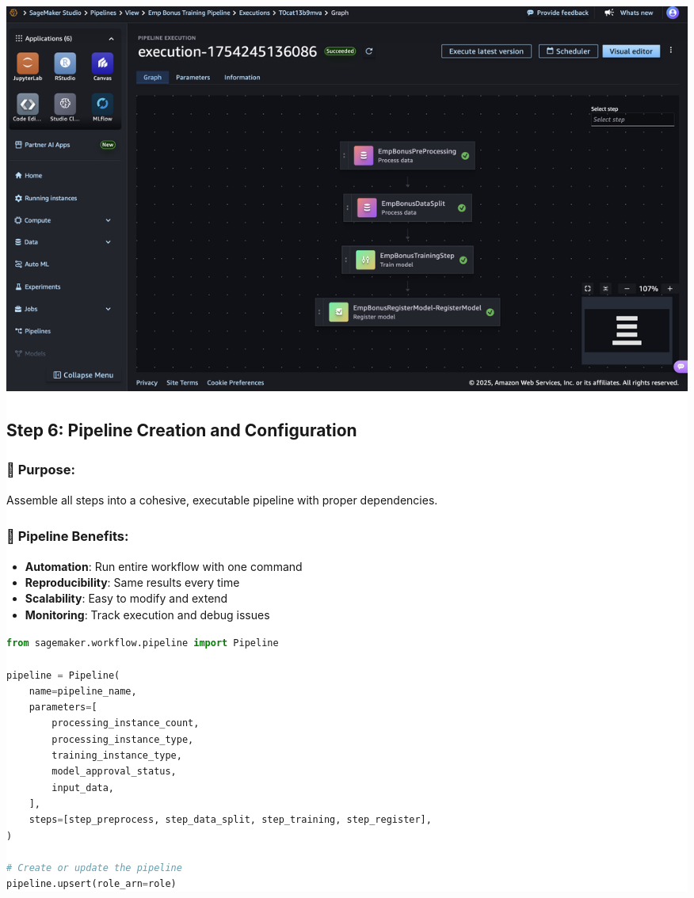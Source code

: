 ![Model Registration Flow](./img/2-pipeline-status.png)

## **Step 6: Pipeline Creation and Configuration**

### 🔧 **Purpose**: 
Assemble all steps into a cohesive, executable pipeline with proper dependencies.

### 🎯 **Pipeline Benefits**:
- **Automation**: Run entire workflow with one command
- **Reproducibility**: Same results every time
- **Scalability**: Easy to modify and extend
- **Monitoring**: Track execution and debug issues

```python
from sagemaker.workflow.pipeline import Pipeline

pipeline = Pipeline(
    name=pipeline_name,
    parameters=[
        processing_instance_count,
        processing_instance_type,
        training_instance_type,
        model_approval_status,
        input_data,
    ],
    steps=[step_preprocess, step_data_split, step_training, step_register],
)

# Create or update the pipeline
pipeline.upsert(role_arn=role)
```
